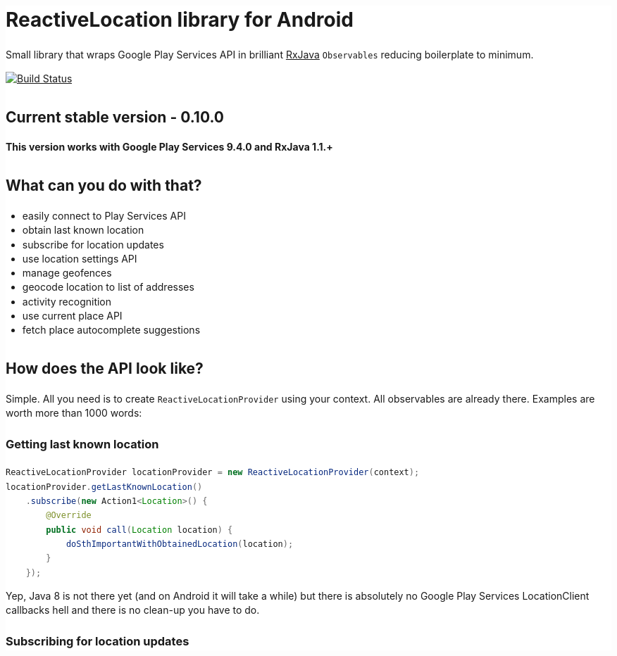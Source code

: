 ReactiveLocation library for Android
====================================

Small library that wraps Google Play Services API in brilliant [RxJava](https://github.com/ReactiveX/RxJava)
```Observables``` reducing boilerplate to minimum.

[![Build Status](https://travis-ci.org/SchibstedSpain/Android-ReactiveLocation.svg?branch=master)](https://travis-ci.org/SchibstedSpain/Android-ReactiveLocation)

Current stable version - 0.10.0
---------------

**This version works with Google Play Services 9.4.0 and RxJava 1.1.+**

What can you do with that?
--------------------------

* easily connect to Play Services API
* obtain last known location
* subscribe for location updates
* use location settings API
* manage geofences
* geocode location to list of addresses
* activity recognition
* use current place API
* fetch place autocomplete suggestions

How does the API look like?
----------------------------

Simple. All you need is to create ```ReactiveLocationProvider``` using your context.
All observables are already there. Examples are worth more than 1000 words:


### Getting last known location

```java
ReactiveLocationProvider locationProvider = new ReactiveLocationProvider(context);
locationProvider.getLastKnownLocation()
    .subscribe(new Action1<Location>() {
        @Override
        public void call(Location location) {
            doSthImportantWithObtainedLocation(location);
        }
    });
```

Yep, Java 8 is not there yet (and on Android it will take a while) but there is
absolutely no Google Play Services LocationClient callbacks hell and there is no
clean-up you have to do.

### Subscribing for location updates

